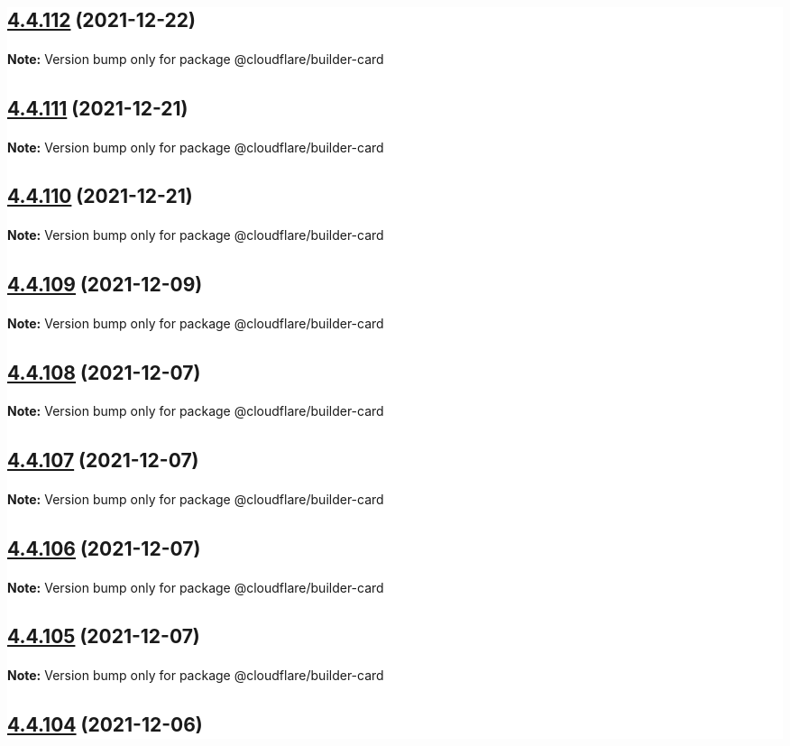 ## [4.4.112](http://stash.cfops.it:7999/fe/stratus/compare/@cloudflare/builder-card@4.4.111...@cloudflare/builder-card@4.4.112) (2021-12-22)

**Note:** Version bump only for package @cloudflare/builder-card

## [4.4.111](http://stash.cfops.it:7999/fe/stratus/compare/@cloudflare/builder-card@4.4.109...@cloudflare/builder-card@4.4.111) (2021-12-21)

**Note:** Version bump only for package @cloudflare/builder-card

## [4.4.110](http://stash.cfops.it:7999/fe/stratus/compare/@cloudflare/builder-card@4.4.109...@cloudflare/builder-card@4.4.110) (2021-12-21)

**Note:** Version bump only for package @cloudflare/builder-card

## [4.4.109](http://stash.cfops.it:7999/fe/stratus/compare/@cloudflare/builder-card@4.4.108...@cloudflare/builder-card@4.4.109) (2021-12-09)

**Note:** Version bump only for package @cloudflare/builder-card

## [4.4.108](http://stash.cfops.it:7999/fe/stratus/compare/@cloudflare/builder-card@4.4.107...@cloudflare/builder-card@4.4.108) (2021-12-07)

**Note:** Version bump only for package @cloudflare/builder-card

## [4.4.107](http://stash.cfops.it:7999/fe/stratus/compare/@cloudflare/builder-card@4.4.106...@cloudflare/builder-card@4.4.107) (2021-12-07)

**Note:** Version bump only for package @cloudflare/builder-card

## [4.4.106](http://stash.cfops.it:7999/fe/stratus/compare/@cloudflare/builder-card@4.4.105...@cloudflare/builder-card@4.4.106) (2021-12-07)

**Note:** Version bump only for package @cloudflare/builder-card

## [4.4.105](http://stash.cfops.it:7999/fe/stratus/compare/@cloudflare/builder-card@4.4.104...@cloudflare/builder-card@4.4.105) (2021-12-07)

**Note:** Version bump only for package @cloudflare/builder-card

## [4.4.104](http://stash.cfops.it:7999/fe/stratus/compare/@cloudflare/builder-card@4.4.103...@cloudflare/builder-card@4.4.104) (2021-12-06)
